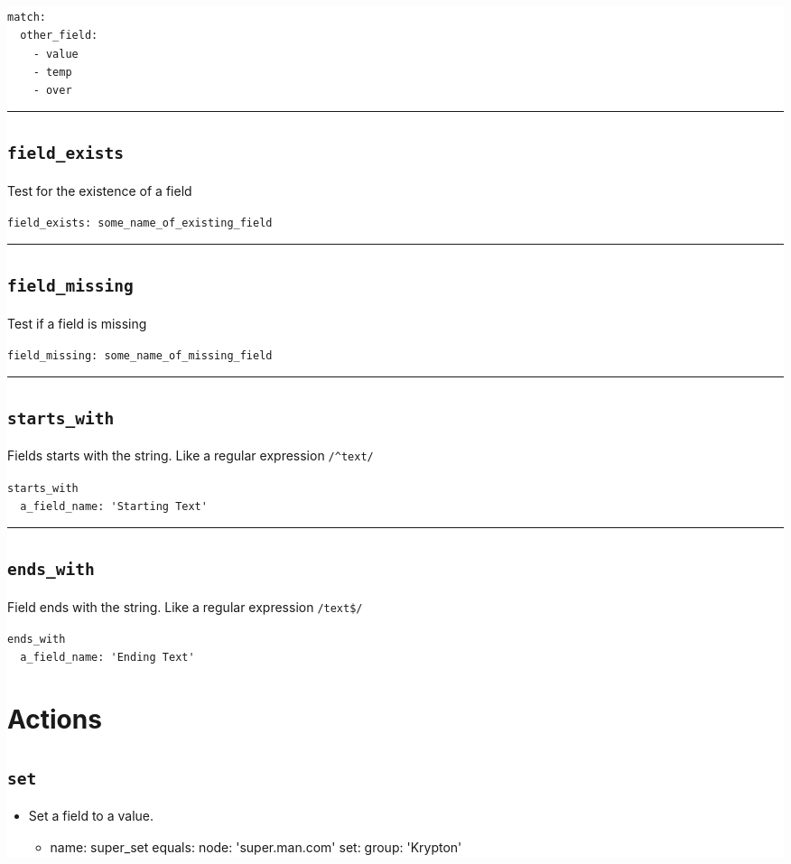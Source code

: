     match:
      other_field:
        - value
        - temp
        - over


-------------------
## `field_exists`

  Test for the existence of a field 

    field_exists: some_name_of_existing_field


--------------------
## `field_missing`

  Test if a field is missing

    field_missing: some_name_of_missing_field


------------------
## `starts_with`

  Fields starts with the string. Like a regular expression `/^text/`

    starts_with
      a_field_name: 'Starting Text'


----------------
## `ends_with`

  Field ends with the string. Like a regular expression `/text$/`

    ends_with
      a_field_name: 'Ending Text'



# Actions

## `set`

  * Set a field to a value.


    - name: super_set
      equals: 
        node: 'super.man.com'
      set:
        group: 'Krypton'
